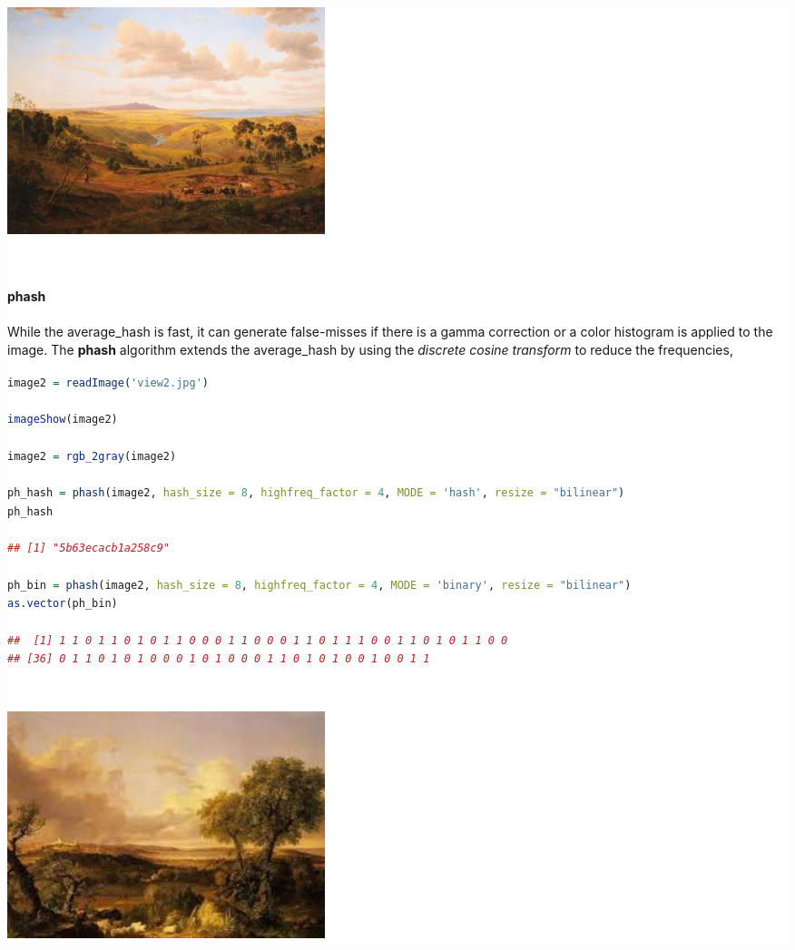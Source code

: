 ![Alt text](/images/15st.jpeg)

<br>


#### **phash**

While the average_hash is fast, it can generate false-misses if there is a gamma correction or a color histogram is applied to the image. The **phash** algorithm extends the average_hash by using the *discrete cosine transform* to reduce the frequencies, 

```R
image2 = readImage('view2.jpg')

imageShow(image2)

image2 = rgb_2gray(image2)

ph_hash = phash(image2, hash_size = 8, highfreq_factor = 4, MODE = 'hash', resize = "bilinear")
ph_hash

## [1] "5b63ecacb1a258c9"

ph_bin = phash(image2, hash_size = 8, highfreq_factor = 4, MODE = 'binary', resize = "bilinear")
as.vector(ph_bin)

##  [1] 1 1 0 1 1 0 1 0 1 1 0 0 0 1 1 0 0 0 1 1 0 1 1 1 0 0 1 1 0 1 0 1 1 0 0
## [36] 0 1 1 0 1 0 1 0 0 0 1 0 1 0 0 0 1 1 0 1 0 1 0 0 1 0 0 1 1

```
<br>

![Alt text](/images/16st.jpeg)
